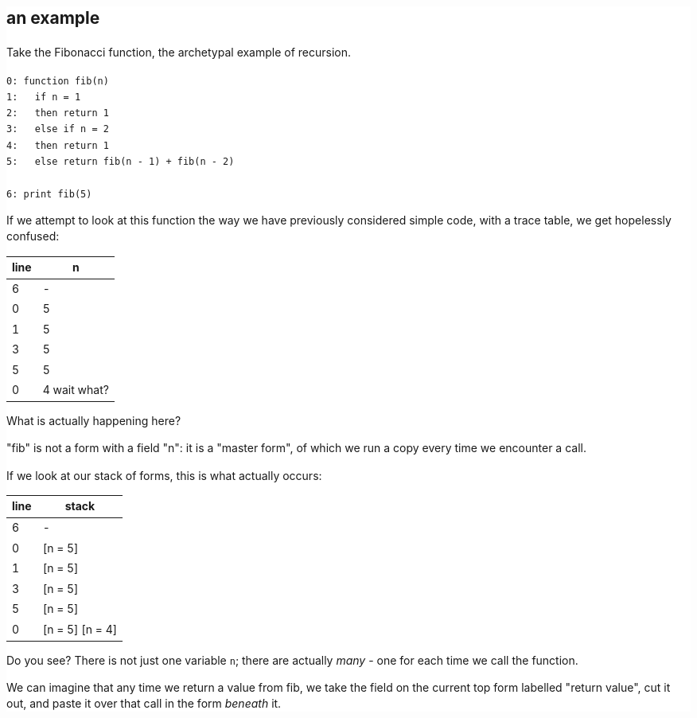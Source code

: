 ## an example

Take the Fibonacci function, the archetypal example of recursion.

    0: function fib(n)
    1:   if n = 1
    2:   then return 1
    3:   else if n = 2
    4:   then return 1
    5:   else return fib(n - 1) + fib(n - 2)
    
    6: print fib(5)

If we attempt to look at this function the way we have previously considered simple code, with a trace table, we get hopelessly confused:

| line | n   |
| ---  | --- |
| 6    | - |
| 0    | 5 |
| 1    | 5 |
| 3    | 5 |
| 5    | 5 |
| 0    | 4 wait what? |

What is actually happening here?

"fib" is not a form with a field "n": it is a "master form", of which we run a copy every time we encounter a call.

If we look at our stack of forms, this is what actually occurs:

| line | stack |
| --- | --- |
| 6    | - |
| 0    | [n = 5] |
| 1    | [n = 5] |
| 3    | [n = 5] |
| 5    | [n = 5] |
| 0    | \[n = 5] \[n = 4] |

Do you see? There is not just one variable `n`; there are actually _many_ - one for each time we call the function.

We can imagine that any time we return a value from fib, we take the field on the current top form labelled "return value", cut it out,
and paste it over that call in the form _beneath_ it.
